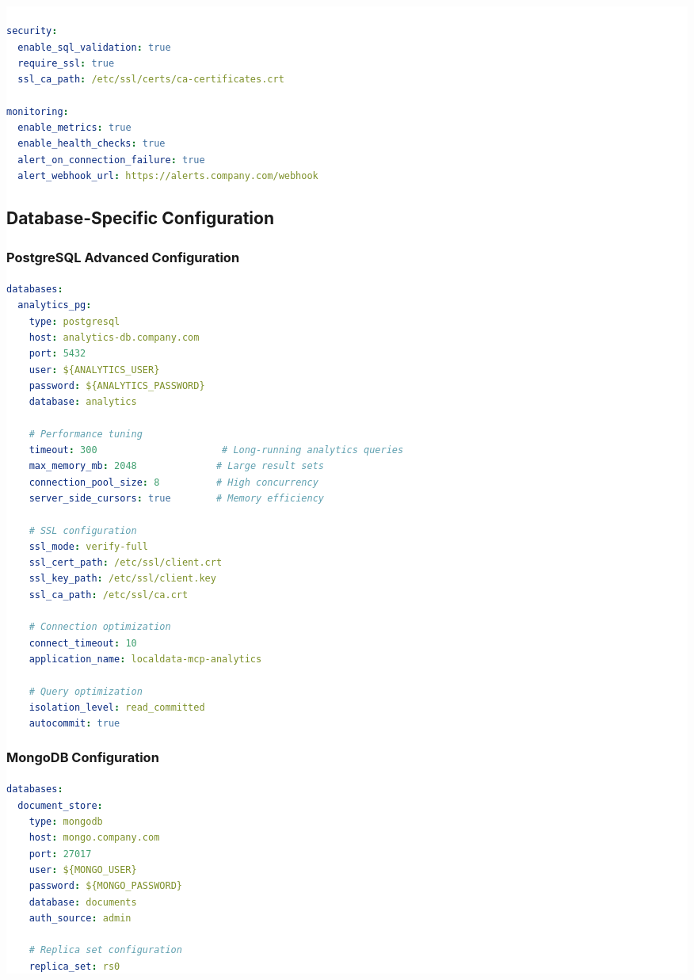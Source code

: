 ```yaml
  
security:
  enable_sql_validation: true
  require_ssl: true
  ssl_ca_path: /etc/ssl/certs/ca-certificates.crt
  
monitoring:
  enable_metrics: true
  enable_health_checks: true
  alert_on_connection_failure: true
  alert_webhook_url: https://alerts.company.com/webhook
```

## Database-Specific Configuration

### PostgreSQL Advanced Configuration

```yaml
databases:
  analytics_pg:
    type: postgresql
    host: analytics-db.company.com
    port: 5432
    user: ${ANALYTICS_USER}
    password: ${ANALYTICS_PASSWORD}
    database: analytics
    
    # Performance tuning
    timeout: 300                      # Long-running analytics queries
    max_memory_mb: 2048              # Large result sets
    connection_pool_size: 8          # High concurrency
    server_side_cursors: true        # Memory efficiency
    
    # SSL configuration
    ssl_mode: verify-full
    ssl_cert_path: /etc/ssl/client.crt
    ssl_key_path: /etc/ssl/client.key
    ssl_ca_path: /etc/ssl/ca.crt
    
    # Connection optimization
    connect_timeout: 10
    application_name: localdata-mcp-analytics
    
    # Query optimization
    isolation_level: read_committed
    autocommit: true
```

### MongoDB Configuration

```yaml
databases:
  document_store:
    type: mongodb
    host: mongo.company.com
    port: 27017
    user: ${MONGO_USER}
    password: ${MONGO_PASSWORD}
    database: documents
    auth_source: admin
    
    # Replica set configuration
    replica_set: rs0
```